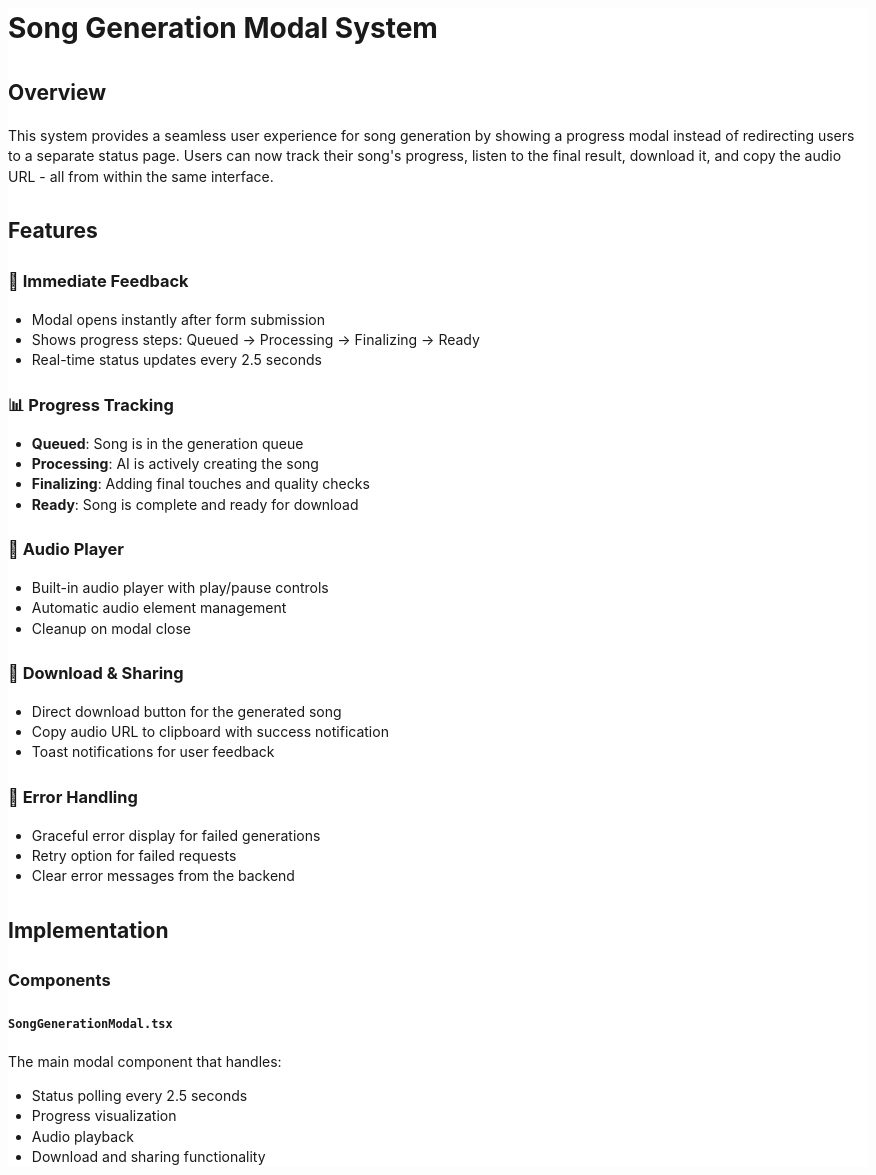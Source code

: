 # Song Generation Modal System

## Overview

This system provides a seamless user experience for song generation by showing a progress modal instead of redirecting users to a separate status page. Users can now track their song's progress, listen to the final result, download it, and copy the audio URL - all from within the same interface.

## Features

### 🎯 **Immediate Feedback**
- Modal opens instantly after form submission
- Shows progress steps: Queued → Processing → Finalizing → Ready
- Real-time status updates every 2.5 seconds

### 📊 **Progress Tracking**
- **Queued**: Song is in the generation queue
- **Processing**: AI is actively creating the song
- **Finalizing**: Adding final touches and quality checks
- **Ready**: Song is complete and ready for download

### 🎵 **Audio Player**
- Built-in audio player with play/pause controls
- Automatic audio element management
- Cleanup on modal close

### 💾 **Download & Sharing**
- Direct download button for the generated song
- Copy audio URL to clipboard with success notification
- Toast notifications for user feedback

### 🚨 **Error Handling**
- Graceful error display for failed generations
- Retry option for failed requests
- Clear error messages from the backend

## Implementation

### Components

#### `SongGenerationModal.tsx`
The main modal component that handles:
- Status polling every 2.5 seconds
- Progress visualization
- Audio playback
- Download and sharing functionality
